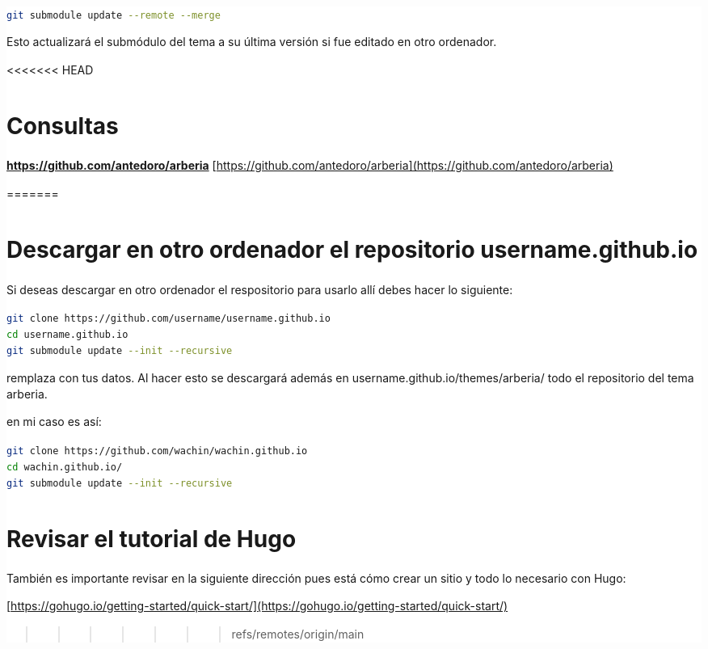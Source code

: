 ```bash
git submodule update --remote --merge
```
Esto actualizará el submódulo del tema a su última versión si fue editado en otro ordenador.

<<<<<<< HEAD
# Consultas

**https://github.com/antedoro/arberia**
[https://github.com/antedoro/arberia](https://github.com/antedoro/arberia)

=======

# Descargar en otro ordenador el repositorio username.github.io
Si deseas descargar en otro ordenador el respositorio para usarlo allí debes hacer lo siguiente:
```bash
git clone https://github.com/username/username.github.io
cd username.github.io
git submodule update --init --recursive
```

remplaza con tus datos. Al hacer esto se descargará además en username.github.io/themes/arberia/ todo el repositorio del tema arberia.


en mi caso es así:
```bash
git clone https://github.com/wachin/wachin.github.io
cd wachin.github.io/
git submodule update --init --recursive
```

# Revisar el tutorial de Hugo
También es importante revisar en la siguiente dirección pues está cómo crear un sitio y todo lo necesario con Hugo:

[https://gohugo.io/getting-started/quick-start/](https://gohugo.io/getting-started/quick-start/)
>>>>>>> refs/remotes/origin/main
